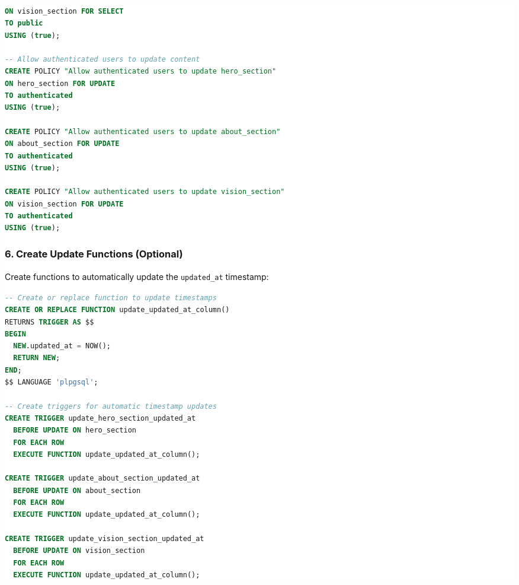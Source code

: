 ```sql
ON vision_section FOR SELECT
TO public
USING (true);

-- Allow authenticated users to update content
CREATE POLICY "Allow authenticated users to update hero_section"
ON hero_section FOR UPDATE
TO authenticated
USING (true);

CREATE POLICY "Allow authenticated users to update about_section"
ON about_section FOR UPDATE
TO authenticated
USING (true);

CREATE POLICY "Allow authenticated users to update vision_section"
ON vision_section FOR UPDATE
TO authenticated
USING (true);
```

### 6. Create Update Functions (Optional)

Create functions to automatically update the `updated_at` timestamp:

```sql
-- Create or replace function to update timestamps
CREATE OR REPLACE FUNCTION update_updated_at_column()
RETURNS TRIGGER AS $$
BEGIN
  NEW.updated_at = NOW();
  RETURN NEW;
END;
$$ LANGUAGE 'plpgsql';

-- Create triggers for automatic timestamp updates
CREATE TRIGGER update_hero_section_updated_at
  BEFORE UPDATE ON hero_section
  FOR EACH ROW
  EXECUTE FUNCTION update_updated_at_column();

CREATE TRIGGER update_about_section_updated_at
  BEFORE UPDATE ON about_section
  FOR EACH ROW
  EXECUTE FUNCTION update_updated_at_column();

CREATE TRIGGER update_vision_section_updated_at
  BEFORE UPDATE ON vision_section
  FOR EACH ROW
  EXECUTE FUNCTION update_updated_at_column();
```
